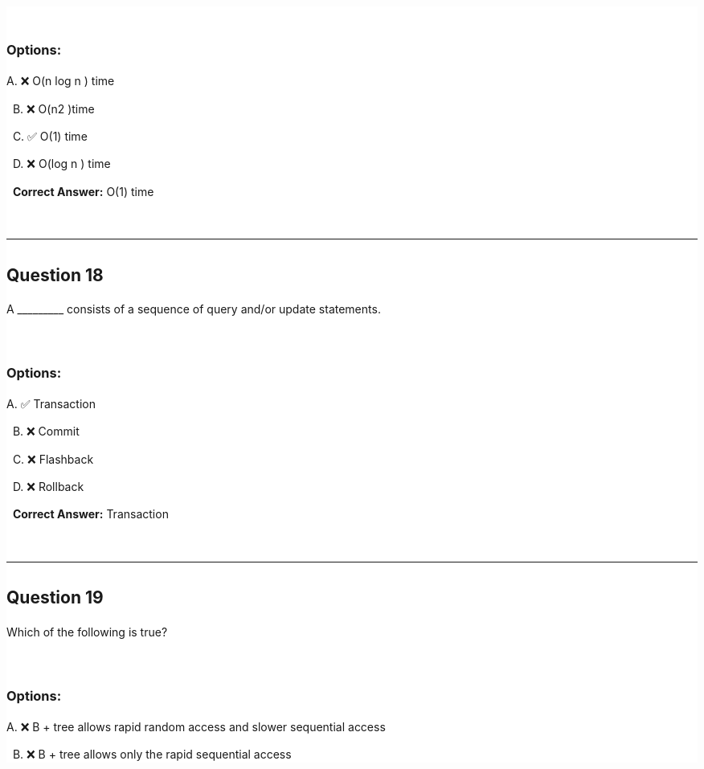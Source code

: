&nbsp;

### Options:

A. ❌ O(n log n ) time<br />

&nbsp;
B. ❌ O(n2 )time<br />

&nbsp;
C. ✅ O(1) time<br />

&nbsp;
D. ❌ O(log n ) time<br />

&nbsp;
**Correct Answer:** O(1) time<br />

&nbsp;

---

## Question 18
A _________ consists of a sequence of query and/or update statements.<br />

&nbsp;

### Options:

A. ✅ Transaction<br />

&nbsp;
B. ❌ Commit<br />

&nbsp;
C. ❌ Flashback<br />

&nbsp;
D. ❌ Rollback<br />

&nbsp;
**Correct Answer:** Transaction<br />

&nbsp;

---

## Question 19
Which of the following is true?<br />

&nbsp;

### Options:

A. ❌ B + tree allows rapid random access and slower sequential access<br />

&nbsp;
B. ❌ B + tree allows only the rapid sequential access<br />

